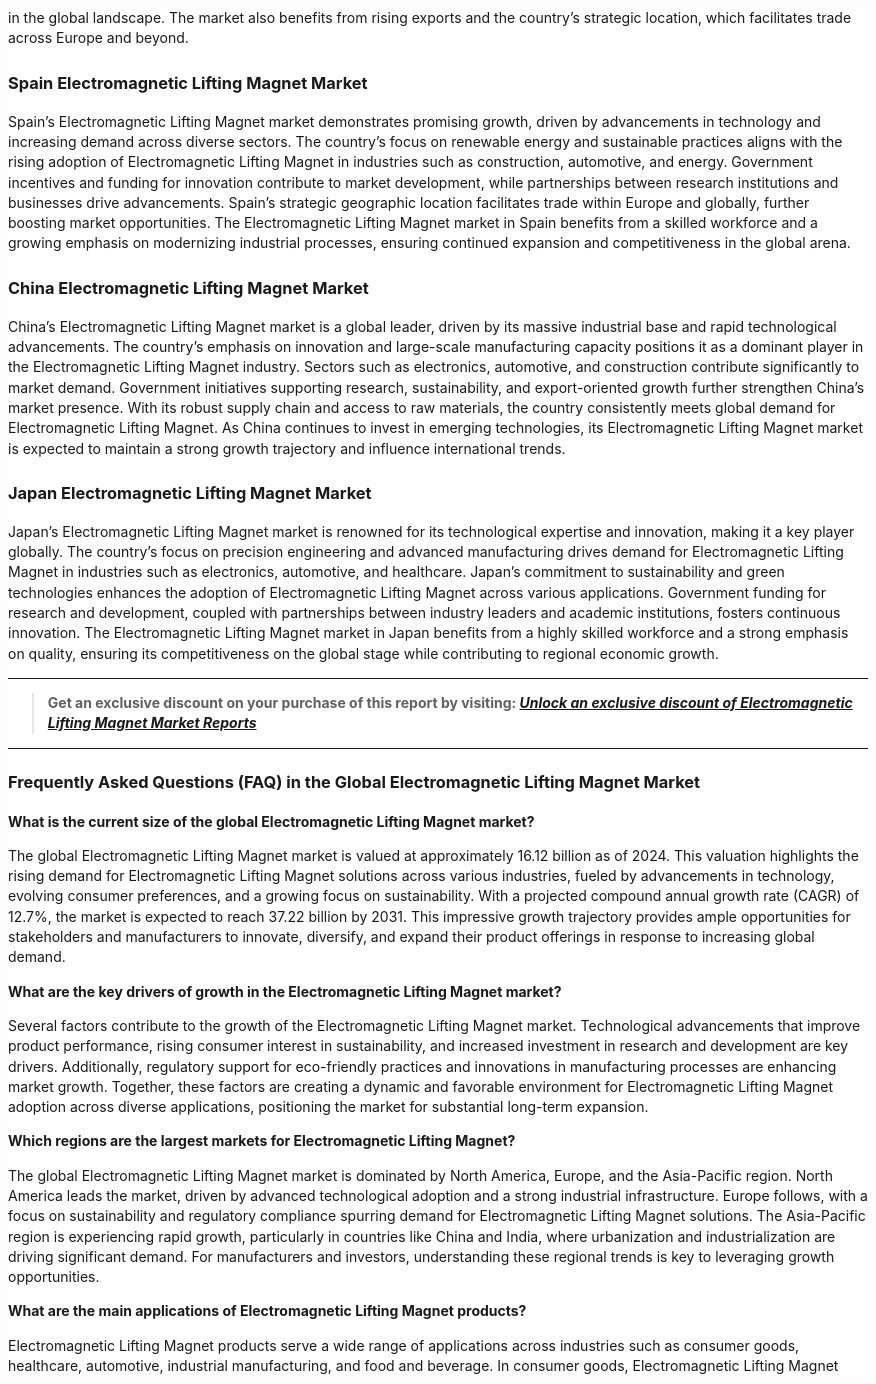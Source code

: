 in the global landscape. The market also benefits from rising exports and the country&rsquo;s strategic location, which facilitates trade across Europe and beyond.</p><h3>Spain Electromagnetic Lifting Magnet Market</h3><p>Spain&rsquo;s Electromagnetic Lifting Magnet market demonstrates promising growth, driven by advancements in technology and increasing demand across diverse sectors. The country&rsquo;s focus on renewable energy and sustainable practices aligns with the rising adoption of Electromagnetic Lifting Magnet in industries such as construction, automotive, and energy. Government incentives and funding for innovation contribute to market development, while partnerships between research institutions and businesses drive advancements. Spain&rsquo;s strategic geographic location facilitates trade within Europe and globally, further boosting market opportunities. The Electromagnetic Lifting Magnet market in Spain benefits from a skilled workforce and a growing emphasis on modernizing industrial processes, ensuring continued expansion and competitiveness in the global arena.</p><h3>China Electromagnetic Lifting Magnet Market</h3><p>China&rsquo;s Electromagnetic Lifting Magnet market is a global leader, driven by its massive industrial base and rapid technological advancements. The country&rsquo;s emphasis on innovation and large-scale manufacturing capacity positions it as a dominant player in the Electromagnetic Lifting Magnet industry. Sectors such as electronics, automotive, and construction contribute significantly to market demand. Government initiatives supporting research, sustainability, and export-oriented growth further strengthen China&rsquo;s market presence. With its robust supply chain and access to raw materials, the country consistently meets global demand for Electromagnetic Lifting Magnet. As China continues to invest in emerging technologies, its Electromagnetic Lifting Magnet market is expected to maintain a strong growth trajectory and influence international trends.</p><h3>Japan Electromagnetic Lifting Magnet Market</h3><p>Japan&rsquo;s Electromagnetic Lifting Magnet market is renowned for its technological expertise and innovation, making it a key player globally. The country&rsquo;s focus on precision engineering and advanced manufacturing drives demand for Electromagnetic Lifting Magnet in industries such as electronics, automotive, and healthcare. Japan&rsquo;s commitment to sustainability and green technologies enhances the adoption of Electromagnetic Lifting Magnet across various applications. Government funding for research and development, coupled with partnerships between industry leaders and academic institutions, fosters continuous innovation. The Electromagnetic Lifting Magnet market in Japan benefits from a highly skilled workforce and a strong emphasis on quality, ensuring its competitiveness on the global stage while contributing to regional economic growth.</p><hr /><blockquote><p><strong>Get an exclusive discount on your purchase of this report by visiting: <em><a href="://marketresearchpulse.com/ask-for-discount/48281?utm_source=Github&amp;utm_medium=0116">Unlock an exclusive discount of Electromagnetic Lifting Magnet Market Reports</a></em>&nbsp;</strong></p></blockquote><hr /><h3>Frequently Asked Questions (FAQ) in the Global Electromagnetic Lifting Magnet Market</h3><p><strong>What is the current size of the global Electromagnetic Lifting Magnet market?</strong></p><p>The global Electromagnetic Lifting Magnet market is valued at approximately 16.12 billion as of 2024. This valuation highlights the rising demand for Electromagnetic Lifting Magnet solutions across various industries, fueled by advancements in technology, evolving consumer preferences, and a growing focus on sustainability. With a projected compound annual growth rate (CAGR) of 12.7%, the market is expected to reach 37.22 billion by 2031. This impressive growth trajectory provides ample opportunities for stakeholders and manufacturers to innovate, diversify, and expand their product offerings in response to increasing global demand.</p><p><strong>What are the key drivers of growth in the Electromagnetic Lifting Magnet market?</strong></p><p>Several factors contribute to the growth of the Electromagnetic Lifting Magnet market. Technological advancements that improve product performance, rising consumer interest in sustainability, and increased investment in research and development are key drivers. Additionally, regulatory support for eco-friendly practices and innovations in manufacturing processes are enhancing market growth. Together, these factors are creating a dynamic and favorable environment for Electromagnetic Lifting Magnet adoption across diverse applications, positioning the market for substantial long-term expansion.</p><p><strong>Which regions are the largest markets for Electromagnetic Lifting Magnet?</strong></p><p>The global Electromagnetic Lifting Magnet market is dominated by North America, Europe, and the Asia-Pacific region. North America leads the market, driven by advanced technological adoption and a strong industrial infrastructure. Europe follows, with a focus on sustainability and regulatory compliance spurring demand for Electromagnetic Lifting Magnet solutions. The Asia-Pacific region is experiencing rapid growth, particularly in countries like China and India, where urbanization and industrialization are driving significant demand. For manufacturers and investors, understanding these regional trends is key to leveraging growth opportunities.</p><p><strong>What are the main applications of Electromagnetic Lifting Magnet products?</strong></p><p>Electromagnetic Lifting Magnet products serve a wide range of applications across industries such as consumer goods, healthcare, automotive, industrial manufacturing, and food and beverage. In consumer goods, Electromagnetic Lifting Magnet